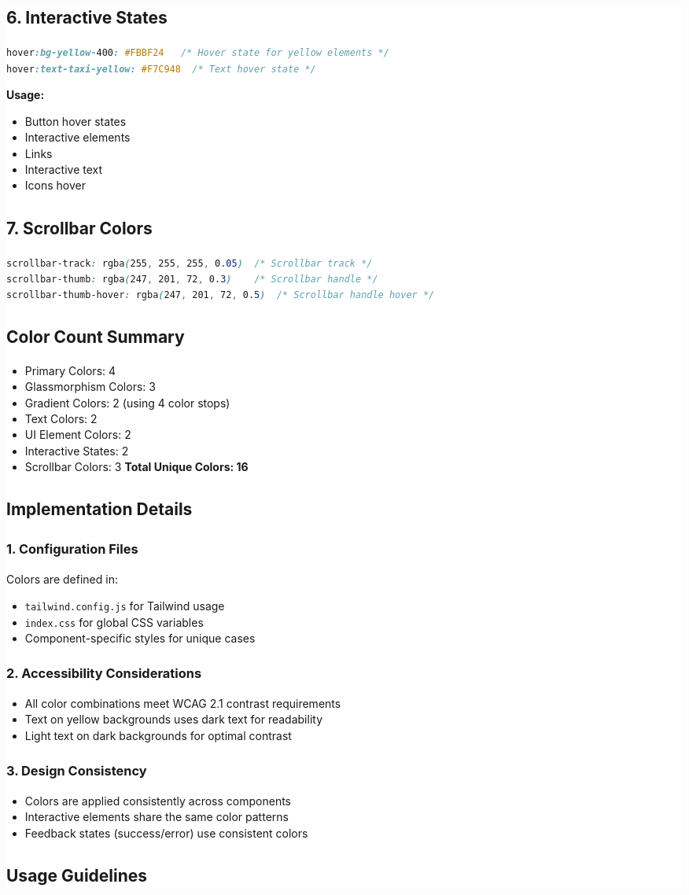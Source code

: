 ## 6. Interactive States
```css
hover:bg-yellow-400: #FBBF24   /* Hover state for yellow elements */
hover:text-taxi-yellow: #F7C948  /* Text hover state */
```
**Usage:**
- Button hover states
- Interactive elements
- Links
- Interactive text
- Icons hover

## 7. Scrollbar Colors
```css
scrollbar-track: rgba(255, 255, 255, 0.05)  /* Scrollbar track */
scrollbar-thumb: rgba(247, 201, 72, 0.3)    /* Scrollbar handle */
scrollbar-thumb-hover: rgba(247, 201, 72, 0.5)  /* Scrollbar handle hover */
```

## Color Count Summary
- Primary Colors: 4
- Glassmorphism Colors: 3
- Gradient Colors: 2 (using 4 color stops)
- Text Colors: 2
- UI Element Colors: 2
- Interactive States: 2
- Scrollbar Colors: 3
**Total Unique Colors: 16**

## Implementation Details

### 1. Configuration Files
Colors are defined in:
- `tailwind.config.js` for Tailwind usage
- `index.css` for global CSS variables
- Component-specific styles for unique cases

### 2. Accessibility Considerations
- All color combinations meet WCAG 2.1 contrast requirements
- Text on yellow backgrounds uses dark text for readability
- Light text on dark backgrounds for optimal contrast

### 3. Design Consistency
- Colors are applied consistently across components
- Interactive elements share the same color patterns
- Feedback states (success/error) use consistent colors

## Usage Guidelines
